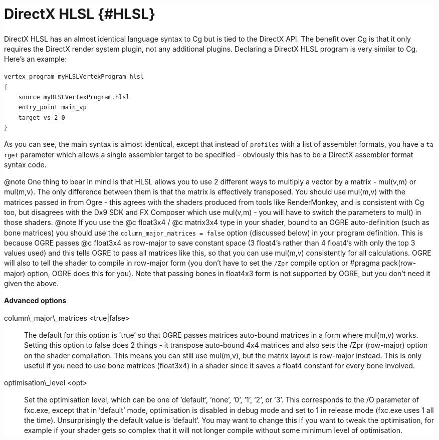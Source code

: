 # DirectX HLSL {#HLSL}

DirectX HLSL has an almost identical language syntax to Cg but is tied to the DirectX API. The benefit over Cg is that it only requires the DirectX render system plugin, not any additional plugins. Declaring a DirectX HLSL program is very similar to Cg. Here’s an example:

```cpp
vertex_program myHLSLVertexProgram hlsl
{
    source myHLSLVertexProgram.hlsl
    entry_point main_vp
    target vs_2_0
}
```

As you can see, the main syntax is almost identical, except that instead of `profiles` with a list of assembler formats, you have a `target` parameter which allows a single assembler target to be specified - obviously this has to be a DirectX assembler format syntax code.

@note One thing to bear in mind is that HLSL allows you to use 2 different ways to multiply a vector by a matrix - mul(v,m) or mul(m,v). The only difference between them is that the matrix is effectively transposed. You should use mul(m,v) with the matrices passed in from Ogre - this agrees with the shaders produced from tools like RenderMonkey, and is consistent with Cg too, but disagrees with the Dx9 SDK and FX Composer which use mul(v,m) - you will have to switch the parameters to mul() in those shaders.
@note
If you use the @c float3x4 / @c matrix3x4 type in your shader, bound to an OGRE auto-definition (such as bone matrices) you should use the `column_major_matrices = false` option (discussed below) in your program definition. This is because OGRE passes @c float3x4 as row-major to save constant space (3 float4’s rather than 4 float4’s with only the top 3 values used) and this tells OGRE to pass all matrices like this, so that you can use mul(m,v) consistently for all calculations. OGRE will also to tell the shader to compile in row-major form (you don’t have to set the `/Zpr` compile option or \#pragma pack(row-major) option, OGRE does this for you). Note that passing bones in float4x3 form is not supported by OGRE, but you don’t need it given the above.

**Advanced options**<br>

<dl compact="compact">
<dt>column\_major\_matrices &lt;true|false&gt;</dt> <dd>

The default for this option is ’true’ so that OGRE passes matrices auto-bound matrices in a form where mul(m,v) works. Setting this option to false does 2 things - it transpose auto-bound 4x4 matrices and also sets the /Zpr (row-major) option on the shader compilation. This means you can still use mul(m,v), but the matrix layout is row-major instead. This is only useful if you need to use bone matrices (float3x4) in a shader since it saves a float4 constant for every bone involved.

</dd> <dt>optimisation\_level &lt;opt&gt;</dt> <dd>

Set the optimisation level, which can be one of ’default’, ’none’, ’0’, ’1’, ’2’, or ’3’. This corresponds to the /O parameter of fxc.exe, except that in ’default’ mode, optimisation is disabled in debug mode and set to 1 in release mode (fxc.exe uses 1 all the time). Unsurprisingly the default value is ’default’. You may want to change this if you want to tweak the optimisation, for example if your shader gets so complex that it will not longer compile without some minimum level of optimisation.
